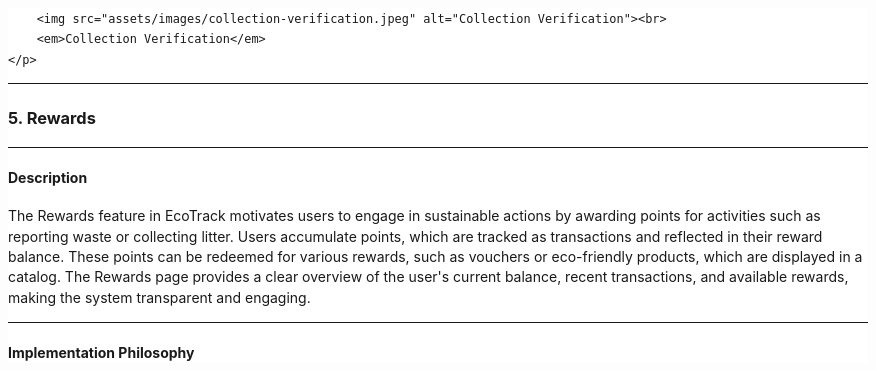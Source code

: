         <img src="assets/images/collection-verification.jpeg" alt="Collection Verification"><br>
        <em>Collection Verification</em>
    </p>
</p>

---

### 5. Rewards

---

#### Description

The Rewards feature in EcoTrack motivates users to engage in sustainable actions by awarding points for activities such as reporting waste or collecting litter. Users accumulate points, which are tracked as transactions and reflected in their reward balance. These points can be redeemed for various rewards, such as vouchers or eco-friendly products, which are displayed in a catalog. The Rewards page provides a clear overview of the user's current balance, recent transactions, and available rewards, making the system transparent and engaging.

---

#### Implementation Philosophy

